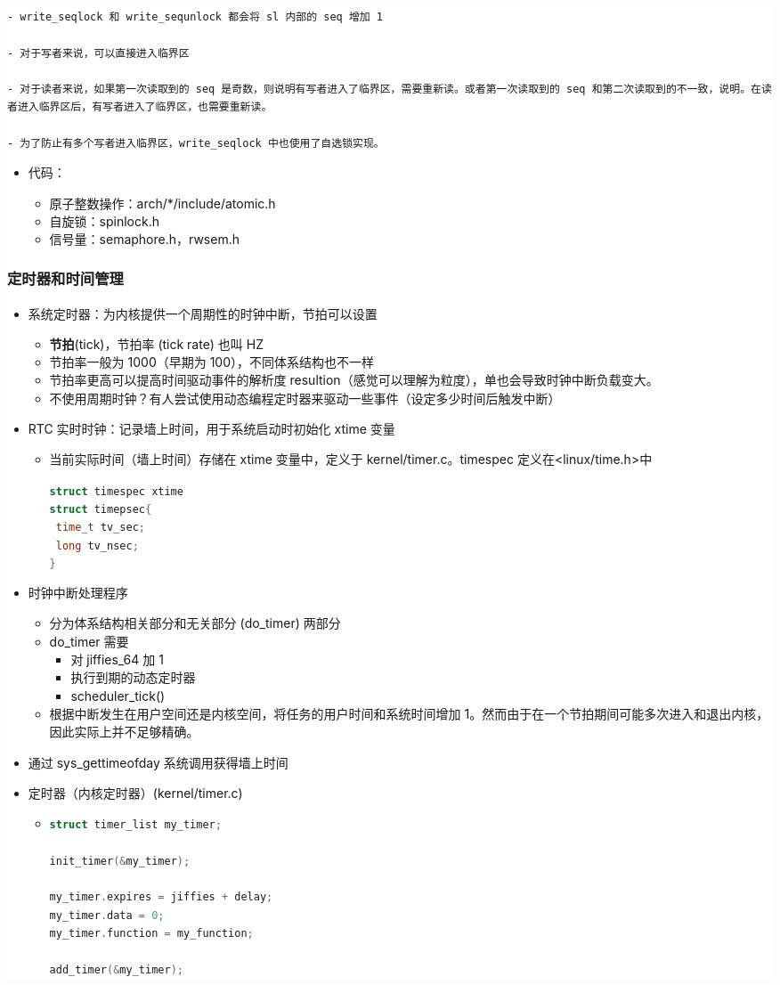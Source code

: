     - write_seqlock 和 write_sequnlock 都会将 sl 内部的 seq 增加 1

    - 对于写者来说，可以直接进入临界区

    - 对于读者来说，如果第一次读取到的 seq 是奇数，则说明有写者进入了临界区，需要重新读。或者第一次读取到的 seq 和第二次读取到的不一致，说明。在读者进入临界区后，有写者进入了临界区，也需要重新读。

    - 为了防止有多个写者进入临界区，write_seqlock 中也使用了自选锁实现。

- 代码：

  - 原子整数操作：arch/*/include/atomic.h
  - 自旋锁：spinlock.h
  - 信号量：semaphore.h，rwsem.h

### 定时器和时间管理

- 系统定时器：为内核提供一个周期性的时钟中断，节拍可以设置
  - **节拍**(tick)，节拍率 (tick rate) 也叫 HZ
  - 节拍率一般为 1000（早期为 100），不同体系结构也不一样
  - 节拍率更高可以提高时间驱动事件的解析度 resultion（感觉可以理解为粒度），单也会导致时钟中断负载变大。
  - 不使用周期时钟？有人尝试使用动态编程定时器来驱动一些事件（设定多少时间后触发中断）

- RTC 实时时钟：记录墙上时间，用于系统启动时初始化 xtime 变量

  - 当前实际时间（墙上时间）存储在 xtime 变量中，定义于 kernel/timer.c。timespec 定义在<linux/time.h>中

    ```c
    struct timespec xtime
    struct timepsec{
     time_t tv_sec;
     long tv_nsec;
    }
    ```

- 时钟中断处理程序

  - 分为体系结构相关部分和无关部分 (do_timer) 两部分
  - do_timer 需要
    - 对 jiffies_64 加 1
    - 执行到期的动态定时器
    - scheduler_tick()
  - 根据中断发生在用户空间还是内核空间，将任务的用户时间和系统时间增加 1。然而由于在一个节拍期间可能多次进入和退出内核，因此实际上并不足够精确。

- 通过 sys_gettimeofday 系统调用获得墙上时间

- 定时器（内核定时器）(kernel/timer.c)

  - ```c
    struct timer_list my_timer;
    
    init_timer(&my_timer);
    
    my_timer.expires = jiffies + delay;
    my_timer.data = 0;
    my_timer.function = my_function;
    
    add_timer(&my_timer);
    